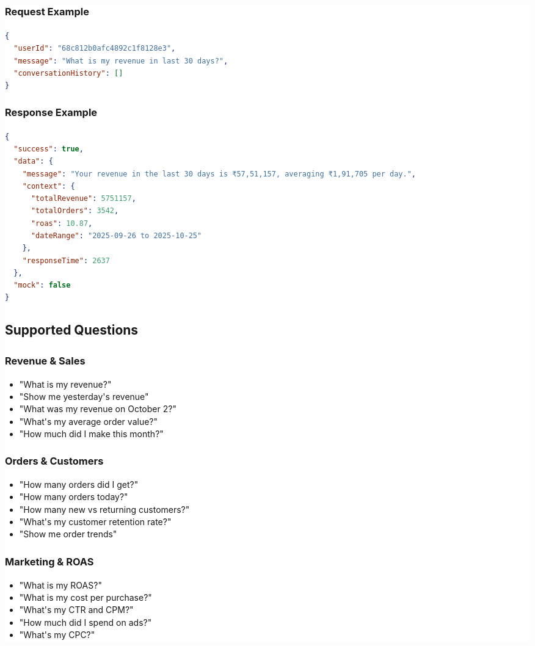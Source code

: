 ### Request Example
```json
{
  "userId": "68c812b0afc4892c1f8128e3",
  "message": "What is my revenue in last 30 days?",
  "conversationHistory": []
}
```

### Response Example
```json
{
  "success": true,
  "data": {
    "message": "Your revenue in the last 30 days is ₹57,51,157, averaging ₹1,91,705 per day.",
    "context": {
      "totalRevenue": 5751157,
      "totalOrders": 3542,
      "roas": 10.87,
      "dateRange": "2025-09-26 to 2025-10-25"
    },
    "responseTime": 2637
  },
  "mock": false
}
```

## Supported Questions

### Revenue & Sales
- "What is my revenue?"
- "Show me yesterday's revenue"
- "What was my revenue on October 2?"
- "What's my average order value?"
- "How much did I make this month?"

### Orders & Customers
- "How many orders did I get?"
- "How many orders today?"
- "How many new vs returning customers?"
- "What's my customer retention rate?"
- "Show me order trends"

### Marketing & ROAS
- "What is my ROAS?"
- "What is my cost per purchase?"
- "What's my CTR and CPM?"
- "How much did I spend on ads?"
- "What's my CPC?"
